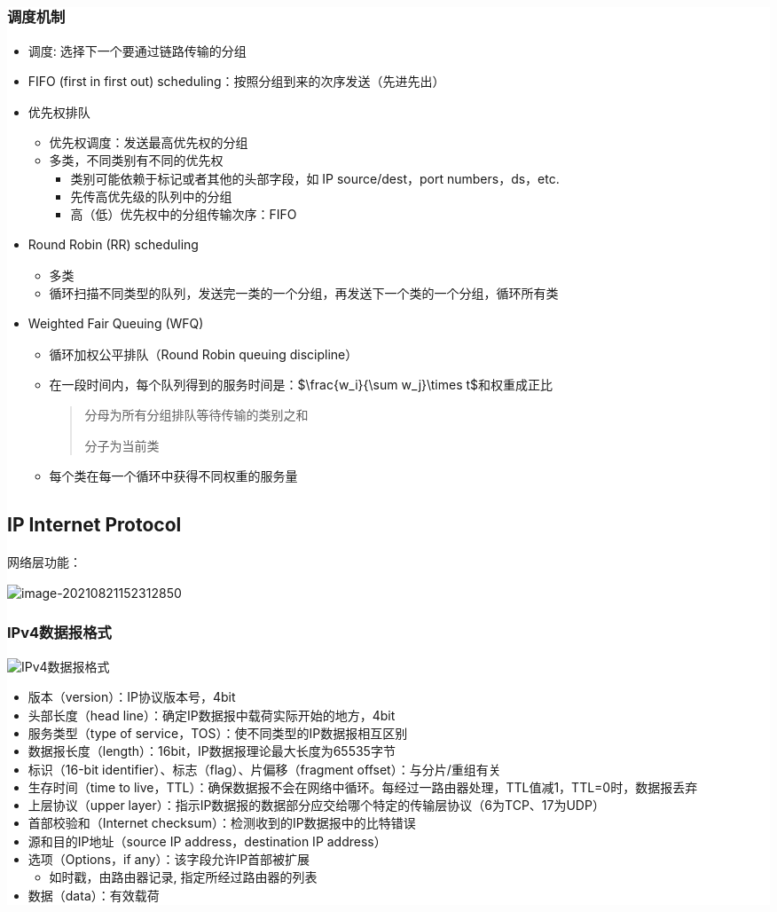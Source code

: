 



### 调度机制

- 调度: 选择下一个要通过链路传输的分组

- FIFO (first in first out) scheduling：按照分组到来的次序发送（先进先出）

- 优先权排队

  - 优先权调度：发送最高优先权的分组
  - 多类，不同类别有不同的优先权
    - 类别可能依赖于标记或者其他的头部字段，如 IP  source/dest，port  numbers，ds，etc.
    - 先传高优先级的队列中的分组
    - 高（低）优先权中的分组传输次序：FIFO

- Round Robin (RR) scheduling

  - 多类
  - 循环扫描不同类型的队列，发送完一类的一个分组，再发送下一个类的一个分组，循环所有类

- Weighted Fair Queuing (WFQ)

  - 循环加权公平排队（Round Robin queuing discipline）

  - 在一段时间内，每个队列得到的服务时间是：$\frac{w_i}{\sum w_j}\times t$和权重成正比

    > 分母为所有分组排队等待传输的类别之和
    >
    > 分子为当前类

  - 每个类在每一个循环中获得不同权重的服务量







## IP Internet Protocol

网络层功能：

![image-20210821152312850](/img/Network/计算机网络/网络层：数据平面/image-20210821152312850.png)





### IPv4数据报格式

![IPv4数据报格式](/img/Network/计算机网络/网络层：数据平面/IPv4数据报格式-1629531585689.png)

- 版本（version）：IP协议版本号，4bit
- 头部长度（head line）：确定IP数据报中载荷实际开始的地方，4bit
- 服务类型（type of service，TOS）：使不同类型的IP数据报相互区别
- 数据报长度（length）：16bit，IP数据报理论最大长度为65535字节
- 标识（16-bit identifier）、标志（flag）、片偏移（fragment offset）：与分片/重组有关
- 生存时间（time to live，TTL）：确保数据报不会在网络中循环。每经过一路由器处理，TTL值减1，TTL=0时，数据报丢弃
- 上层协议（upper layer）：指示IP数据报的数据部分应交给哪个特定的传输层协议（6为TCP、17为UDP）
- 首部校验和（Internet checksum）：检测收到的IP数据报中的比特错误
- 源和目的IP地址（source IP address，destination IP address）
- 选项（Options，if any）：该字段允许IP首部被扩展
  - 如时戳，由路由器记录, 指定所经过路由器的列表
- 数据（data）：有效载荷
